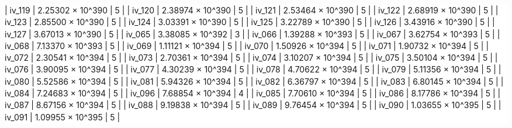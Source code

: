 | iv_119 | 2.25302 × 10^390 | 5 |
| iv_120 | 2.38974 × 10^390 | 5 |
| iv_121 | 2.53464 × 10^390 | 5 |
| iv_122 | 2.68919 × 10^390 | 5 |
| iv_123 | 2.85500 × 10^390 | 5 |
| iv_124 | 3.03391 × 10^390 | 5 |
| iv_125 | 3.22789 × 10^390 | 5 |
| iv_126 | 3.43916 × 10^390 | 5 |
| iv_127 | 3.67013 × 10^390 | 5 |
| iv_065 | 3.38085 × 10^392 | 3 |
| iv_066 | 1.39288 × 10^393 | 5 |
| iv_067 | 3.62754 × 10^393 | 5 |
| iv_068 | 7.13370 × 10^393 | 5 |
| iv_069 | 1.11121 × 10^394 | 5 |
| iv_070 | 1.50926 × 10^394 | 5 |
| iv_071 | 1.90732 × 10^394 | 5 |
| iv_072 | 2.30541 × 10^394 | 5 |
| iv_073 | 2.70361 × 10^394 | 5 |
| iv_074 | 3.10207 × 10^394 | 5 |
| iv_075 | 3.50104 × 10^394 | 5 |
| iv_076 | 3.90095 × 10^394 | 5 |
| iv_077 | 4.30239 × 10^394 | 5 |
| iv_078 | 4.70622 × 10^394 | 5 |
| iv_079 | 5.11356 × 10^394 | 5 |
| iv_080 | 5.52586 × 10^394 | 5 |
| iv_081 | 5.94326 × 10^394 | 5 |
| iv_082 | 6.36797 × 10^394 | 5 |
| iv_083 | 6.80145 × 10^394 | 5 |
| iv_084 | 7.24683 × 10^394 | 5 |
| iv_096 | 7.68854 × 10^394 | 4 |
| iv_085 | 7.70610 × 10^394 | 5 |
| iv_086 | 8.17786 × 10^394 | 5 |
| iv_087 | 8.67156 × 10^394 | 5 |
| iv_088 | 9.19838 × 10^394 | 5 |
| iv_089 | 9.76454 × 10^394 | 5 |
| iv_090 | 1.03655 × 10^395 | 5 |
| iv_091 | 1.09955 × 10^395 | 5 |